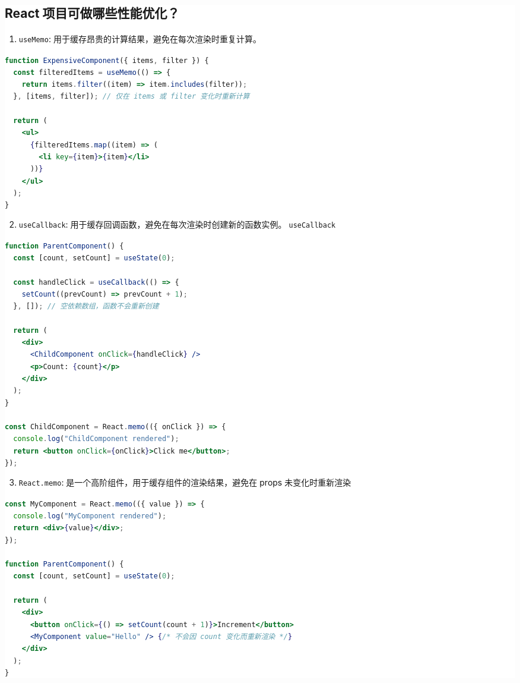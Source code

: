 ```jsx
```

## React 项目可做哪些性能优化？

1. `useMemo`: 用于缓存昂贵的计算结果，避免在每次渲染时重复计算。

```jsx
function ExpensiveComponent({ items, filter }) {
  const filteredItems = useMemo(() => {
    return items.filter((item) => item.includes(filter));
  }, [items, filter]); // 仅在 items 或 filter 变化时重新计算

  return (
    <ul>
      {filteredItems.map((item) => (
        <li key={item}>{item}</li>
      ))}
    </ul>
  );
}
```

2.  `useCallback`: 用于缓存回调函数，避免在每次渲染时创建新的函数实例。
    `useCallback`

```jsx
function ParentComponent() {
  const [count, setCount] = useState(0);

  const handleClick = useCallback(() => {
    setCount((prevCount) => prevCount + 1);
  }, []); // 空依赖数组，函数不会重新创建

  return (
    <div>
      <ChildComponent onClick={handleClick} />
      <p>Count: {count}</p>
    </div>
  );
}

const ChildComponent = React.memo(({ onClick }) => {
  console.log("ChildComponent rendered");
  return <button onClick={onClick}>Click me</button>;
});
```

3.  `React.memo`: 是一个高阶组件，用于缓存组件的渲染结果，避免在 props 未变化时重新渲染

```jsx
const MyComponent = React.memo(({ value }) => {
  console.log("MyComponent rendered");
  return <div>{value}</div>;
});

function ParentComponent() {
  const [count, setCount] = useState(0);

  return (
    <div>
      <button onClick={() => setCount(count + 1)}>Increment</button>
      <MyComponent value="Hello" /> {/* 不会因 count 变化而重新渲染 */}
    </div>
  );
}
```
